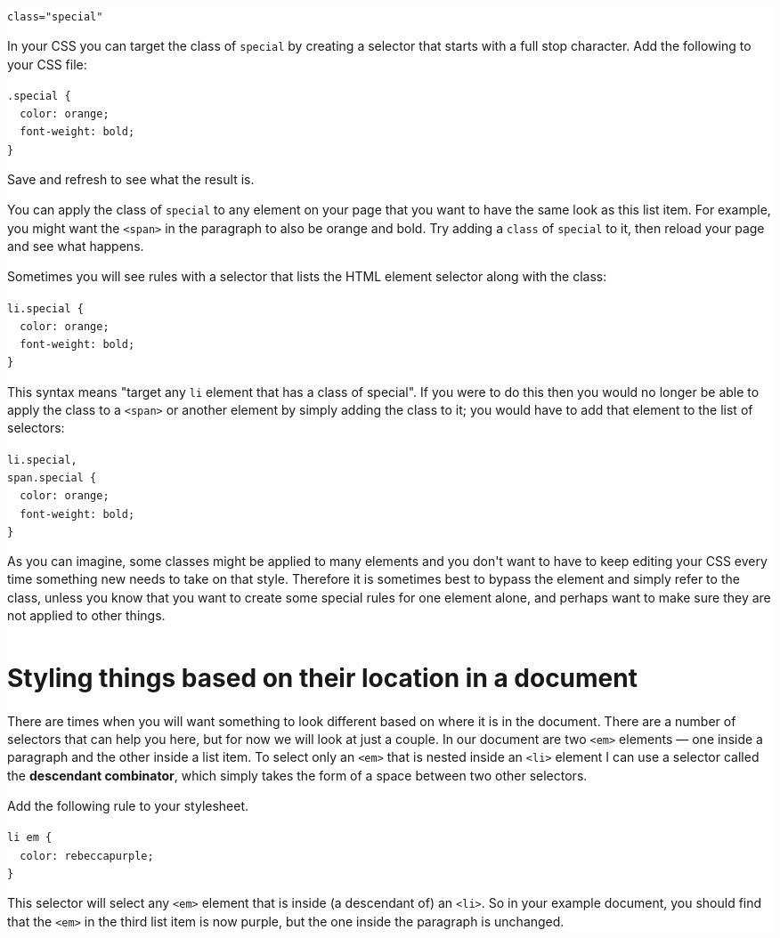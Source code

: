    class="special"

In your CSS you can target the class of `special` by creating a selector that starts with a full stop character. Add the following to your CSS file:

    .special {
      color: orange;
      font-weight: bold;
    }

Save and refresh to see what the result is.

You can apply the class of `special` to any element on your page that you want to have the same look as this list item. For example, you might want the `<span>` in the paragraph to also be orange and bold. Try adding a `class` of `special` to it, then reload your page and see what happens.

Sometimes you will see rules with a selector that lists the HTML element selector along with the class:

    li.special {
      color: orange;
      font-weight: bold;
    }

This syntax means "target any `li` element that has a class of special". If you were to do this then you would no longer be able to apply the class to a `<span>` or another element by simply adding the class to it; you would have to add that element to the list of selectors:

    li.special,
    span.special {
      color: orange;
      font-weight: bold;
    }

As you can imagine, some classes might be applied to many elements and you don't want to have to keep editing your CSS every time something new needs to take on that style. Therefore it is sometimes best to bypass the element and simply refer to the class, unless you know that you want to create some special rules for one element alone, and perhaps want to make sure they are not applied to other things.

# Styling things based on their location in a document

There are times when you will want something to look different based on where it is in the document. There are a number of selectors that can help you here, but for now we will look at just a couple. In our document are two `<em>` elements — one inside a paragraph and the other inside a list item. To select only an `<em>` that is nested inside an `<li>` element I can use a selector called the **descendant combinator**, which simply takes the form of a space between two other selectors.

Add the following rule to your stylesheet.

    li em {
      color: rebeccapurple;
    }

This selector will select any `<em>` element that is inside (a descendant of) an `<li>`. So in your example document, you should find that the `<em>` in the third list item is now purple, but the one inside the paragraph is unchanged.
